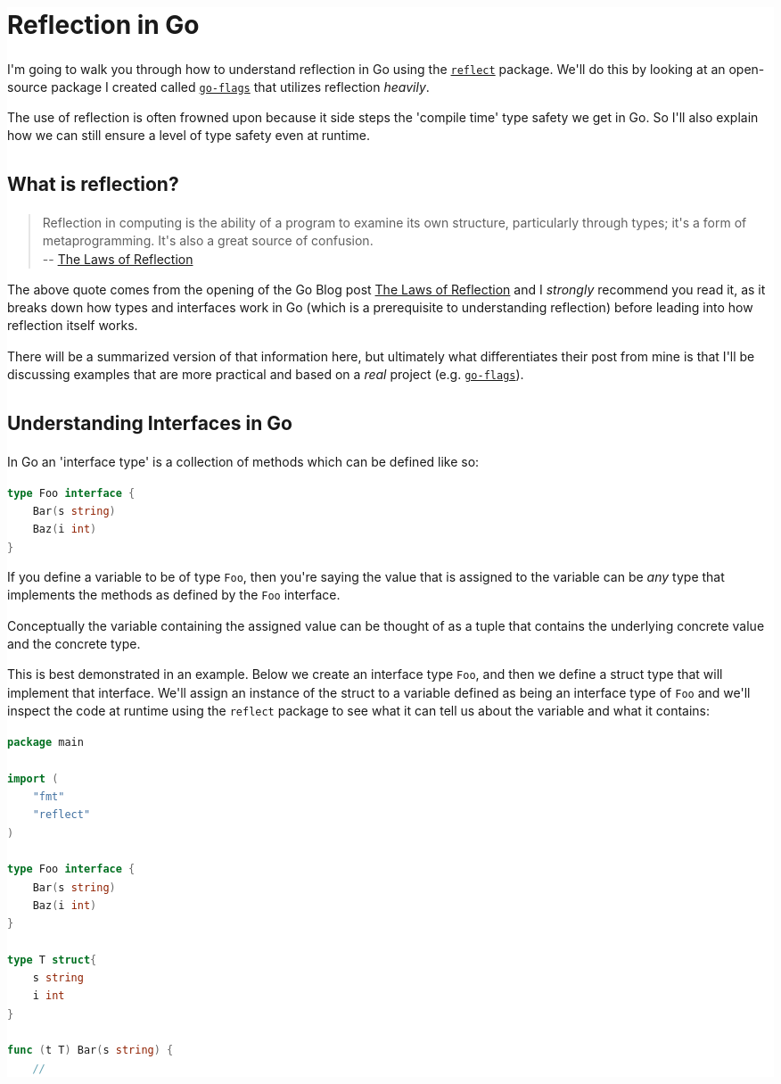 # Reflection in Go

I'm going to walk you through how to understand reflection in Go using the [`reflect`](https://golang.org/pkg/reflect/) package. We'll do this by looking at an open-source package I created called [`go-flags`](https://github.com/integralist/go-flags) that utilizes reflection _heavily_.

The use of reflection is often frowned upon because it side steps the 'compile time' type safety we get in Go. So I'll also explain how we can still ensure a level of type safety even at runtime.

## What is reflection?

> Reflection in computing is the ability of a program to examine its own structure, particularly through types; it's a form of metaprogramming. It's also a great source of confusion.\
> -- [The Laws of Reflection](https://blog.golang.org/laws-of-reflection)

The above quote comes from the opening of the Go Blog post [The Laws of Reflection](https://blog.golang.org/laws-of-reflection) and I _strongly_ recommend you read it, as it breaks down how types and interfaces work in Go (which is a prerequisite to understanding reflection) before leading into how reflection itself works.

There will be a summarized version of that information here, but ultimately what differentiates their post from mine is that I'll be discussing examples that are more practical and based on a _real_ project (e.g. [`go-flags`](https://github.com/integralist/go-flags)).

## Understanding Interfaces in Go

In Go an 'interface type' is a collection of methods which can be defined like so:

```go
type Foo interface {
	Bar(s string)
	Baz(i int)
}
```

If you define a variable to be of type `Foo`, then you're saying the value that is assigned to the variable can be _any_ type that implements the methods as defined by the `Foo` interface.

Conceptually the variable containing the assigned value can be thought of as a tuple that contains the underlying concrete value and the concrete type.

This is best demonstrated in an example. Below we create an interface type `Foo`, and then we define a struct type that will implement that interface. We'll assign an instance of the struct to a variable defined as being an interface type of `Foo` and we'll inspect the code at runtime using the `reflect` package to see what it can tell us about the variable and what it contains:

```go
package main

import (
	"fmt"
	"reflect"
)

type Foo interface {
	Bar(s string)
	Baz(i int)
}

type T struct{
	s string
	i int
}

func (t T) Bar(s string) {
	//
```
